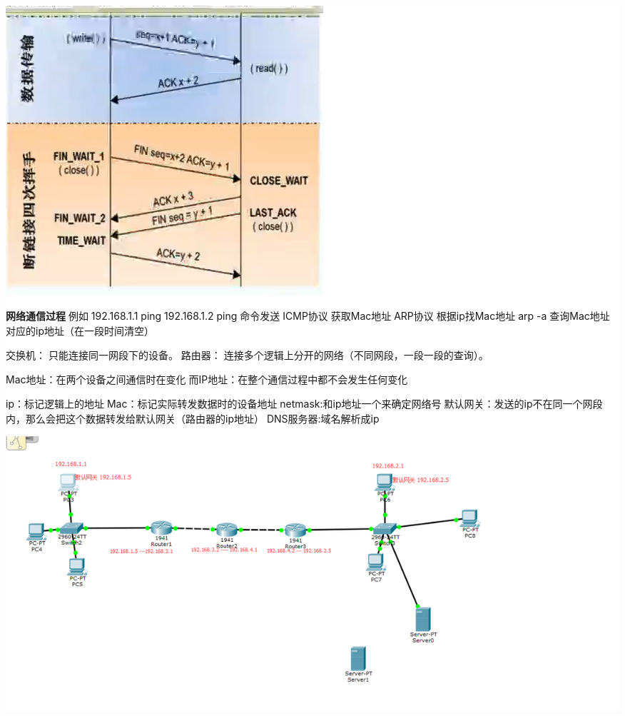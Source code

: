 ![四次挥手tcp.png](.\img\四次挥手tcp.png)


**网络通信过程**
例如 192.168.1.1 ping 192.168.1.2
ping 命令发送	ICMP协议
获取Mac地址     ARP协议		根据ip找Mac地址
arp -a		  查询Mac地址对应的ip地址（在一段时间清空）

交换机：
只能连接同一网段下的设备。
路由器：
连接多个逻辑上分开的网络（不同网段，一段一段的查询）。

Mac地址：在两个设备之间通信时在变化
而IP地址：在整个通信过程中都不会发生任何变化

ip：标记逻辑上的地址
Mac：标记实际转发数据时的设备地址
netmask:和ip地址一个来确定网络号
默认网关：发送的ip不在同一个网段内，那么会把这个数据转发给默认网关（路由器的ip地址）
DNS服务器:域名解析成ip


![luyou.png](.\img\luyou.png)
